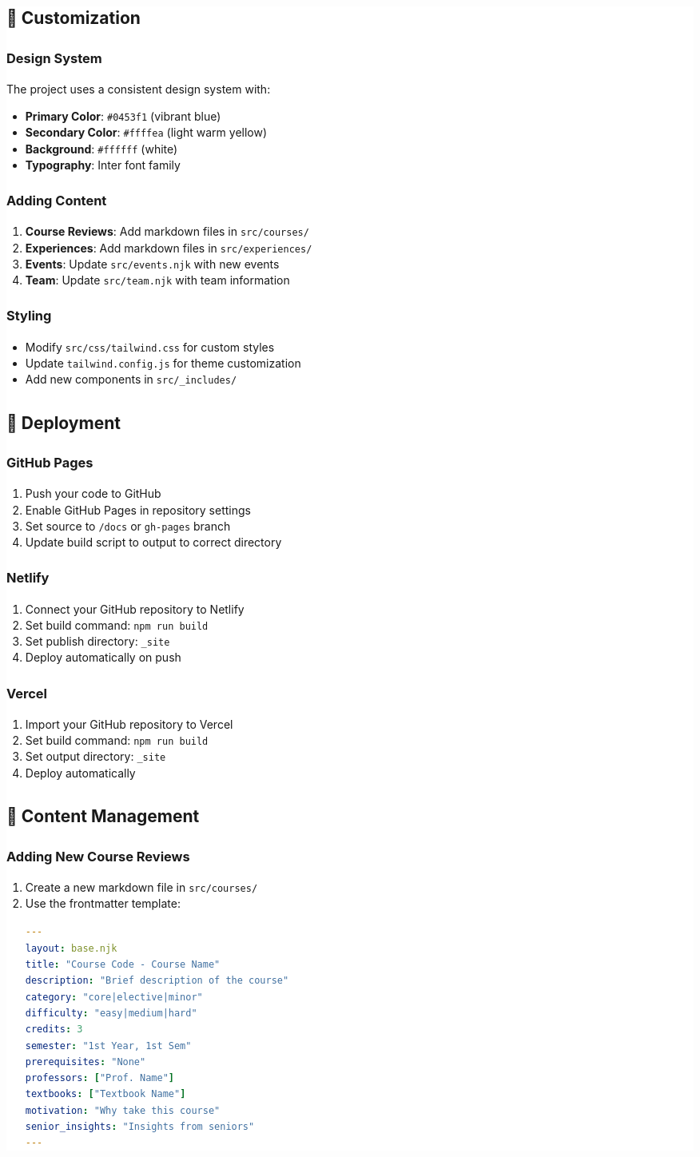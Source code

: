 ## 🎨 Customization

### Design System
The project uses a consistent design system with:
- **Primary Color**: `#0453f1` (vibrant blue)
- **Secondary Color**: `#ffffea` (light warm yellow)
- **Background**: `#ffffff` (white)
- **Typography**: Inter font family

### Adding Content
1. **Course Reviews**: Add markdown files in `src/courses/`
2. **Experiences**: Add markdown files in `src/experiences/`
3. **Events**: Update `src/events.njk` with new events
4. **Team**: Update `src/team.njk` with team information

### Styling
- Modify `src/css/tailwind.css` for custom styles
- Update `tailwind.config.js` for theme customization
- Add new components in `src/_includes/`

## 🚀 Deployment

### GitHub Pages
1. Push your code to GitHub
2. Enable GitHub Pages in repository settings
3. Set source to `/docs` or `gh-pages` branch
4. Update build script to output to correct directory

### Netlify
1. Connect your GitHub repository to Netlify
2. Set build command: `npm run build`
3. Set publish directory: `_site`
4. Deploy automatically on push

### Vercel
1. Import your GitHub repository to Vercel
2. Set build command: `npm run build`
3. Set output directory: `_site`
4. Deploy automatically

## 📝 Content Management

### Adding New Course Reviews
1. Create a new markdown file in `src/courses/`
2. Use the frontmatter template:
   ```yaml
   ---
   layout: base.njk
   title: "Course Code - Course Name"
   description: "Brief description of the course"
   category: "core|elective|minor"
   difficulty: "easy|medium|hard"
   credits: 3
   semester: "1st Year, 1st Sem"
   prerequisites: "None"
   professors: ["Prof. Name"]
   textbooks: ["Textbook Name"]
   motivation: "Why take this course"
   senior_insights: "Insights from seniors"
   ---
   ```